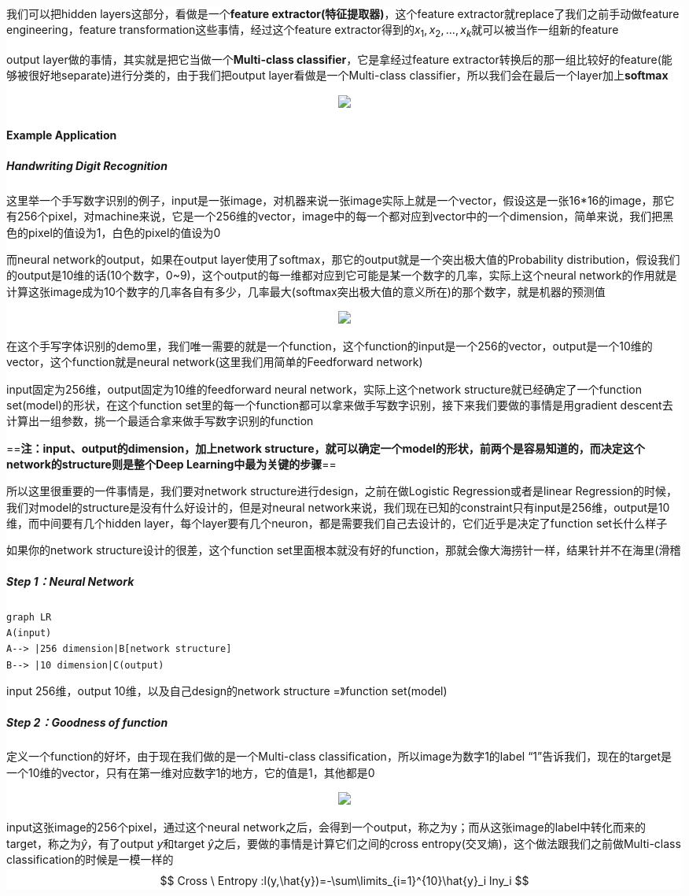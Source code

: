我们可以把hidden layers这部分，看做是一个**feature extractor(特征提取器)**，这个feature extractor就replace了我们之前手动做feature engineering，feature transformation这些事情，经过这个feature extractor得到的$x_1,x_2,...,x_k$就可以被当作一组新的feature

output layer做的事情，其实就是把它当做一个**Multi-class classifier**，它是拿经过feature extractor转换后的那一组比较好的feature(能够被很好地separate)进行分类的，由于我们把output layer看做是一个Multi-class classifier，所以我们会在最后一个layer加上**softmax**

<center><img src="./img/output-layer.png" width="50%;" /></center>

#### Example Application

##### Handwriting Digit Recognition

这里举一个手写数字识别的例子，input是一张image，对机器来说一张image实际上就是一个vector，假设这是一张16\*16的image，那它有256个pixel，对machine来说，它是一个256维的vector，image中的每一个都对应到vector中的一个dimension，简单来说，我们把黑色的pixel的值设为1，白色的pixel的值设为0

而neural network的output，如果在output layer使用了softmax，那它的output就是一个突出极大值的Probability distribution，假设我们的output是10维的话(10个数字，0~9)，这个output的每一维都对应到它可能是某一个数字的几率，实际上这个neural network的作用就是计算这张image成为10个数字的几率各自有多少，几率最大(softmax突出极大值的意义所在)的那个数字，就是机器的预测值

<center><img src="./img/example-application.png" width="50%;" /></center>

在这个手写字体识别的demo里，我们唯一需要的就是一个function，这个function的input是一个256的vector，output是一个10维的vector，这个function就是neural network(这里我们用简单的Feedforward network)

input固定为256维，output固定为10维的feedforward neural network，实际上这个network structure就已经确定了一个function set(model)的形状，在这个function set里的每一个function都可以拿来做手写数字识别，接下来我们要做的事情是用gradient descent去计算出一组参数，挑一个最适合拿来做手写数字识别的function

==**注：input、output的dimension，加上network structure，就可以确定一个model的形状，前两个是容易知道的，而决定这个network的structure则是整个Deep Learning中最为关键的步骤**==

所以这里很重要的一件事情是，我们要对network structure进行design，之前在做Logistic Regression或者是linear Regression的时候，我们对model的structure是没有什么好设计的，但是对neural network来说，我们现在已知的constraint只有input是256维，output是10维，而中间要有几个hidden layer，每个layer要有几个neuron，都是需要我们自己去设计的，它们近乎是决定了function set长什么样子

如果你的network structure设计的很差，这个function set里面根本就没有好的function，那就会像大海捞针一样，结果针并不在海里(滑稽

##### Step 1：Neural Network

~~~mermaid
graph LR
A(input)
A--> |256 dimension|B[network structure]
B--> |10 dimension|C(output)
~~~

input 256维，output 10维，以及自己design的network structure =》function set(model)

##### Step 2：Goodness of function

定义一个function的好坏，由于现在我们做的是一个Multi-class classification，所以image为数字1的label “1”告诉我们，现在的target是一个10维的vector，只有在第一维对应数字1的地方，它的值是1，其他都是0

<center><img src="./img/loss-for-example.png" width="50%;" /></center>

input这张image的256个pixel，通过这个neural network之后，会得到一个output，称之为y；而从这张image的label中转化而来的target，称之为$\hat{y}$，有了output $y$和target $\hat{y}$之后，要做的事情是计算它们之间的cross entropy(交叉熵)，这个做法跟我们之前做Multi-class classification的时候是一模一样的
$$
Cross \ Entropy :l(y,\hat{y})=-\sum\limits_{i=1}^{10}\hat{y}_i lny_i
$$
